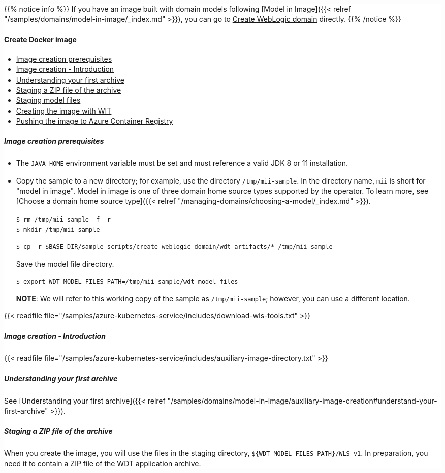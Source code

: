 {{% notice info %}}
If you have an image built with domain models following [Model in Image]({{< relref "/samples/domains/model-in-image/_index.md" >}}), you can go to [Create WebLogic domain](#create-weblogic-domain) directly.
{{% /notice %}}

#### Create Docker image

  - [Image creation prerequisites](#image-creation-prerequisites)
  - [Image creation - Introduction](#image-creation---introduction)
  - [Understanding your first archive](#understanding-your-first-archive)
  - [Staging a ZIP file of the archive](#staging-a-zip-file-of-the-archive)
  - [Staging model files](#staging-model-files)
  - [Creating the image with WIT](#creating-the-image-with-wit)
  - [Pushing the image to Azure Container Registry](#pushing-the-image-to-azure-container-registry)

##### Image creation prerequisites

- The `JAVA_HOME` environment variable must be set and must reference a valid JDK 8 or 11 installation.
- Copy the sample to a new directory; for example, use the directory `/tmp/mii-sample`. In the directory name, `mii` is short for "model in image". Model in image is one of three domain home source types supported by the operator. To learn more, see [Choose a domain home source type]({{< relref "/managing-domains/choosing-a-model/_index.md" >}}).

   ```shell
   $ rm /tmp/mii-sample -f -r
   $ mkdir /tmp/mii-sample
   ```

   ```shell
   $ cp -r $BASE_DIR/sample-scripts/create-weblogic-domain/wdt-artifacts/* /tmp/mii-sample
   ```

   Save the model file directory.

   ```shell
   $ export WDT_MODEL_FILES_PATH=/tmp/mii-sample/wdt-model-files
   ```

   **NOTE**: We will refer to this working copy of the sample as `/tmp/mii-sample`; however, you can use a different location.

{{< readfile file="/samples/azure-kubernetes-service/includes/download-wls-tools.txt" >}}


##### Image creation - Introduction

{{< readfile file="/samples/azure-kubernetes-service/includes/auxiliary-image-directory.txt" >}}

##### Understanding your first archive

See [Understanding your first archive]({{< relref "/samples/domains/model-in-image/auxiliary-image-creation#understand-your-first-archive" >}}).


##### Staging a ZIP file of the archive

When you create the image, you will use the files in the staging directory, `${WDT_MODEL_FILES_PATH}/WLS-v1`. In preparation, you need it to contain a ZIP file of the WDT application archive.
